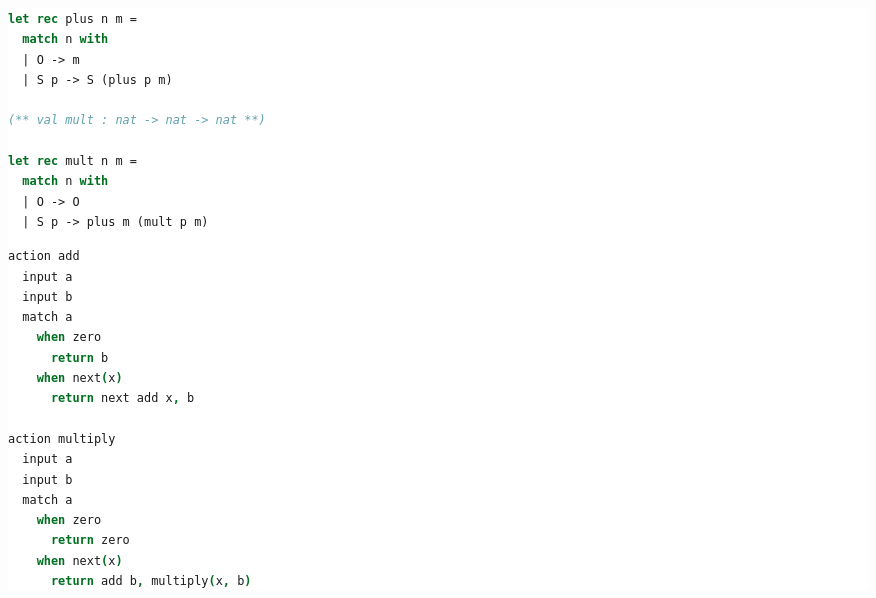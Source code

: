 ```ocaml
let rec plus n m =
  match n with
  | O -> m
  | S p -> S (plus p m)

(** val mult : nat -> nat -> nat **)

let rec mult n m =
  match n with
  | O -> O
  | S p -> plus m (mult p m)
```

```coffee
action add
  input a
  input b
  match a
    when zero
      return b
    when next(x)
      return next add x, b

action multiply
  input a
  input b
  match a
    when zero
      return zero
    when next(x)
      return add b, multiply(x, b)
```
